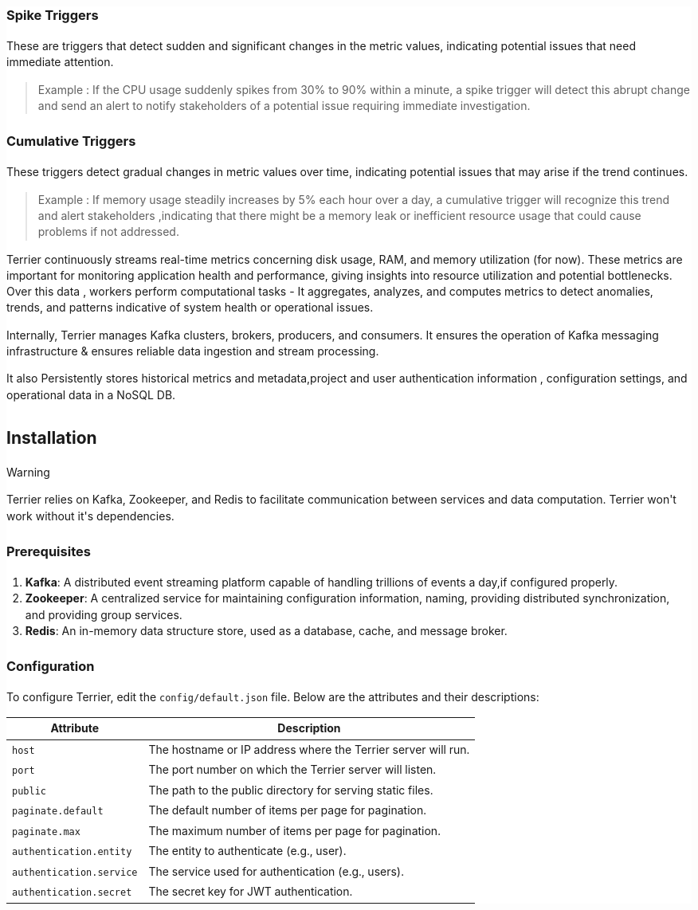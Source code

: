 
### Spike Triggers
These are triggers that detect sudden and significant changes in the metric values, indicating potential issues that need immediate attention.

> Example : If the CPU usage suddenly spikes from 30% to 90% within a minute, a spike trigger will detect this abrupt change and send an alert to notify stakeholders of a potential issue requiring immediate investigation.


### Cumulative Triggers
These triggers detect gradual changes in metric values over time, indicating potential issues that may arise if the trend continues.

> Example : If memory usage steadily increases by 5% each hour over a day, a cumulative trigger will recognize this trend and alert stakeholders ,indicating that there might be a memory leak or inefficient resource usage that could cause problems if not addressed.


Terrier continuously streams real-time metrics concerning disk usage, RAM, and memory utilization (for now). These metrics are important for monitoring application health and performance, giving insights into resource utilization and potential bottlenecks. Over this data , workers perform computational tasks - It aggregates, analyzes, and computes metrics to detect anomalies, trends, and patterns indicative of system health or operational issues.

Internally, Terrier manages Kafka clusters, brokers, producers, and consumers. It ensures the operation of Kafka messaging infrastructure & ensures reliable data ingestion and stream processing.

It also Persistently stores historical metrics and metadata,project and user authentication information , configuration settings, and operational data in a NoSQL DB.


## Installation

> [!WARNING]
> Terrier relies on Kafka, Zookeeper, and Redis to facilitate communication between services and data computation. Terrier won't work without it's dependencies.

### Prerequisites

1. **Kafka**: A distributed event streaming platform capable of handling trillions of events a day,if configured properly.
2. **Zookeeper**: A centralized service for maintaining configuration information, naming, providing distributed synchronization, and providing group services.
3. **Redis**: An in-memory data structure store, used as a database, cache, and message broker.

### Configuration

To configure Terrier, edit the `config/default.json` file. Below are the attributes and their descriptions:


| Attribute | Description |
|-----------|-------------|
| `host` | The hostname or IP address where the Terrier server will run. |
| `port` | The port number on which the Terrier server will listen. |
| `public` | The path to the public directory for serving static files. |
| `paginate.default` | The default number of items per page for pagination. |
| `paginate.max` | The maximum number of items per page for pagination. |
| `authentication.entity` | The entity to authenticate (e.g., user). |
| `authentication.service` | The service used for authentication (e.g., users). |
| `authentication.secret` | The secret key for JWT authentication. |